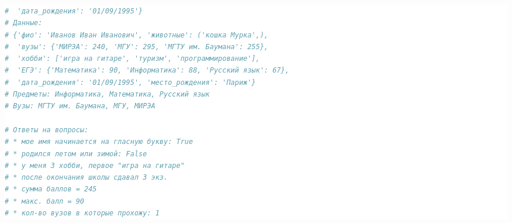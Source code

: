 ```python
#  'дата_рождения': '01/09/1995'}
# Данные:
# {'фио': 'Иванов Иван Иванович', 'животные': ('кошка Мурка',),
#  'вузы': {'МИРЭА': 240, 'МГУ': 295, 'МГТУ им. Баумана': 255},
#  'хобби': ['игра на гитаре', 'туризм', 'программирование'],
#  'ЕГЭ': {'Математика': 90, 'Информатика': 88, 'Русский язык': 67},
#  'дата_рождения': '01/09/1995', 'место_рождения': 'Париж'}
# Предметы: Информатика, Математика, Русский язык
# Вузы: МГТУ им. Баумана, МГУ, МИРЭА

# Ответы на вопросы:
# * мое имя начинается на гласную букву: True
# * родился летом или зимой: False
# * у меня 3 хобби, первое "игра на гитаре"
# * после окончания школы сдавал 3 экз.
# * сумма баллов = 245
# * макс. балл = 90
# * кол-во вузов в которые прохожу: 1
```


